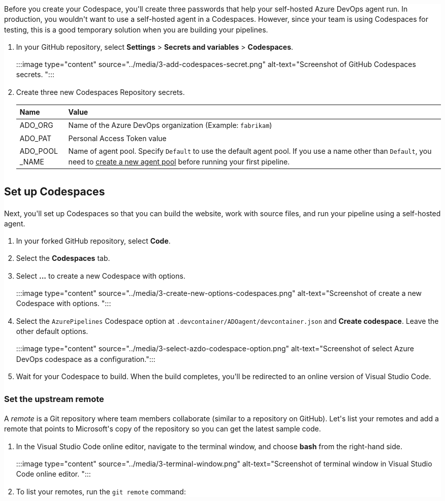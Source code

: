 Before you create your Codespace, you'll create three passwords that help your self-hosted Azure DevOps agent run. In production, you wouldn't want to use a self-hosted agent in a Codespaces. However, since your team is using Codespaces for testing, this is a good temporary solution when you are building your pipelines.  

1. In your GitHub repository, select **Settings** > **Secrets and variables** > **Codespaces**.

    :::image type="content" source="../media/3-add-codespaces-secret.png" alt-text="Screenshot of GitHub Codespaces secrets. ":::

1. Create three new Codespaces Repository secrets.
    
    |Name  |Value  |
    |---------|---------|
    |ADO_ORG     |   Name of the Azure DevOps organization (Example: `fabrikam`)     |
    |ADO_PAT     |   Personal Access Token value      |
    |ADO_POOL_NAME     |   Name of agent pool. Specify `Default` to use the default agent pool. If you use a name other than `Default`, you need to [create a new agent pool](/azure/devops/pipelines/agents/pools-queues) before running your first pipeline. | 
    
## Set up Codespaces

Next, you'll set up Codespaces so that you can build the website, work with source files, and run your pipeline using a self-hosted agent.


1. In your forked GitHub repository, select **Code**.

1. Select the **Codespaces** tab.

1. Select **...** to create a new Codespace with options.

    :::image type="content" source="../media/3-create-new-options-codespaces.png" alt-text="Screenshot of create a new Codespace with options. ":::

1. Select the `AzurePipelines` Codespace option at `.devcontainer/ADOagent/devcontainer.json` and **Create codespace**. Leave the other default options. 

    :::image type="content" source="../media/3-select-azdo-codespace-option.png" alt-text="Screenshot of select Azure DevOps codespace as a configuration.":::

1. Wait for your Codespace to build. When the build completes, you'll be redirected to an online version of Visual Studio Code. 

### Set the upstream remote

A *remote* is a Git repository where team members collaborate (similar to a repository on GitHub). Let's list your remotes and add a remote that points to Microsoft's copy of the repository so you can get the latest sample code.

1. In the Visual Studio Code online editor, navigate to the terminal window, and choose **bash** from the right-hand side.

    :::image type="content" source="../media/3-terminal-window.png" alt-text="Screenshot of terminal window in Visual Studio Code online editor. ":::

1. To list your remotes, run the `git remote` command:
